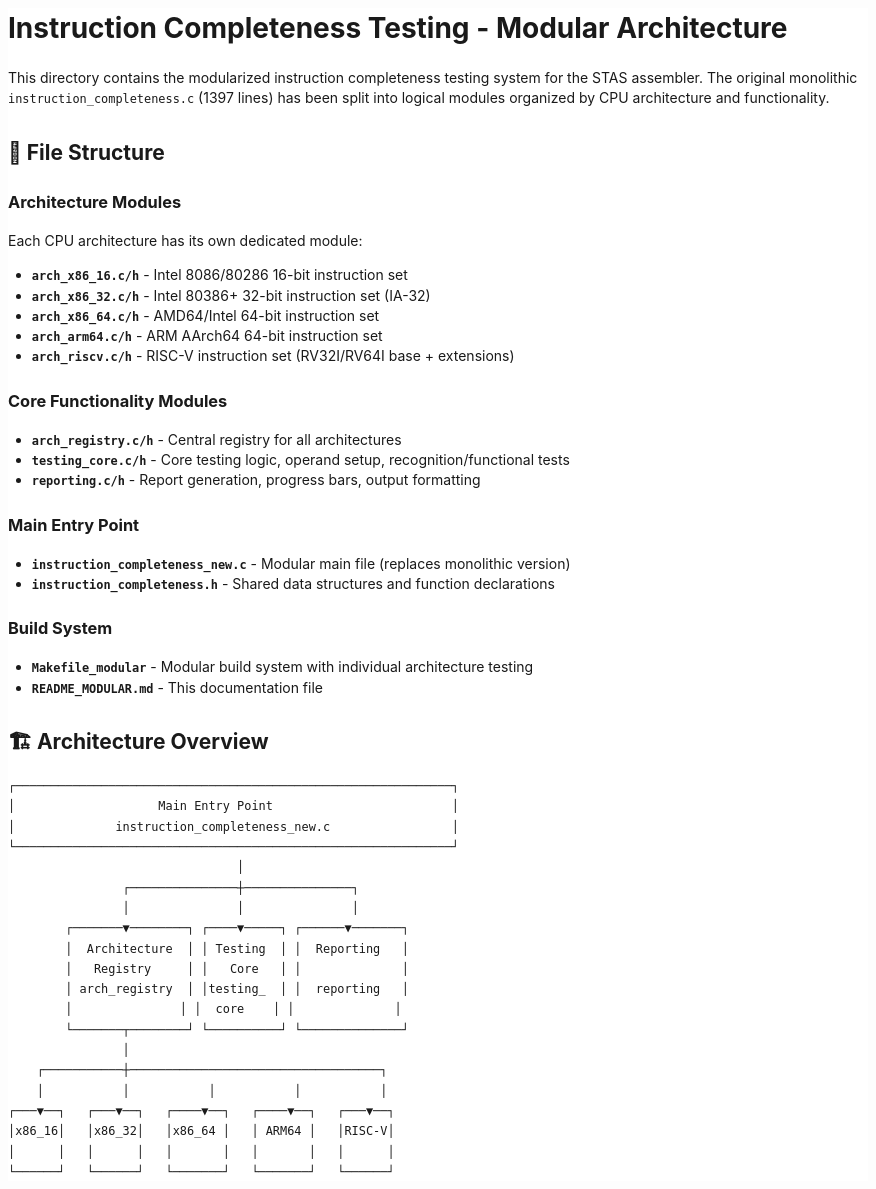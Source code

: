 # Instruction Completeness Testing - Modular Architecture

This directory contains the modularized instruction completeness testing system for the STAS assembler. The original monolithic `instruction_completeness.c` (1397 lines) has been split into logical modules organized by CPU architecture and functionality.

## 📁 File Structure

### Architecture Modules
Each CPU architecture has its own dedicated module:

- **`arch_x86_16.c/h`** - Intel 8086/80286 16-bit instruction set
- **`arch_x86_32.c/h`** - Intel 80386+ 32-bit instruction set (IA-32)
- **`arch_x86_64.c/h`** - AMD64/Intel 64-bit instruction set
- **`arch_arm64.c/h`** - ARM AArch64 64-bit instruction set
- **`arch_riscv.c/h`** - RISC-V instruction set (RV32I/RV64I base + extensions)

### Core Functionality Modules
- **`arch_registry.c/h`** - Central registry for all architectures
- **`testing_core.c/h`** - Core testing logic, operand setup, recognition/functional tests
- **`reporting.c/h`** - Report generation, progress bars, output formatting

### Main Entry Point
- **`instruction_completeness_new.c`** - Modular main file (replaces monolithic version)
- **`instruction_completeness.h`** - Shared data structures and function declarations

### Build System
- **`Makefile_modular`** - Modular build system with individual architecture testing
- **`README_MODULAR.md`** - This documentation file

## 🏗️ Architecture Overview

```
┌─────────────────────────────────────────────────────────────┐
│                    Main Entry Point                         │
│              instruction_completeness_new.c                 │
└─────────────────────────────────────────────────────────────┘
                                │
                ┌───────────────┼───────────────┐
                │               │               │
        ┌───────▼────────┐ ┌────▼─────┐ ┌──────▼───────┐
        │  Architecture  │ │ Testing  │ │  Reporting   │
        │   Registry     │ │   Core   │ │              │
        │ arch_registry  │ │testing_  │ │  reporting   │
        │               │ │  core    │ │              │
        └───────┬────────┘ └──────────┘ └──────────────┘
                │
    ┌───────────┼───────────────────────────────────┐
    │           │           │           │           │
┌───▼──┐   ┌───▼──┐   ┌────▼──┐   ┌────▼──┐   ┌───▼──┐
│x86_16│   │x86_32│   │x86_64 │   │ ARM64 │   │RISC-V│
│      │   │      │   │       │   │       │   │      │
└──────┘   └──────┘   └───────┘   └───────┘   └──────┘
```
